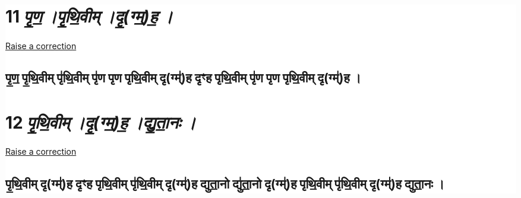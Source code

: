 
# 11  _पृ॒ण॒ ।पृ॒थि॒वीम् ।दृ॒(ग्म्॒)ह॒ ।_ #  



 [Raise a correction](https://github.com/hvram1/baraha2unicode/issues/new?title=TS+1.3.1.2-11&body=%E0%A4%AA%E0%A5%83%E0%A5%92%E0%A4%A3%E0%A5%92+%E0%A5%A4%E0%A4%AA%E0%A5%83%E0%A5%92%E0%A4%A5%E0%A4%BF%E0%A5%92%E0%A4%B5%E0%A5%80%E0%A4%AE%E0%A5%8D+%E0%A5%A4%E0%A4%A6%E0%A5%83%E0%A5%92%28%E0%A4%97%E0%A5%8D%E0%A4%AE%E0%A5%8D%E0%A5%92%29%E0%A4%B9%E0%A5%92+%E0%A5%A4%0A%0A%0A%E0%A4%AA%E0%A5%83%E0%A5%92%E0%A4%A3%E0%A5%92+%E0%A4%AA%E0%A5%83%E0%A5%92%E0%A4%A5%E0%A4%BF%E0%A5%92%E0%A4%B5%E0%A5%80%E0%A4%AE%E0%A5%8D+%E0%A4%AA%E0%A5%83%E0%A5%91%E0%A4%A5%E0%A4%BF%E0%A5%92%E0%A4%B5%E0%A5%80%E0%A4%AE%E0%A5%8D+%E0%A4%AA%E0%A5%83%E0%A5%91%E0%A4%A3+%E0%A4%AA%E0%A5%83%E0%A4%A3+%E0%A4%AA%E0%A5%83%E0%A4%A5%E0%A4%BF%E0%A5%92%E0%A4%B5%E0%A5%80%E0%A4%AE%E0%A5%8D+%E0%A4%A6%E0%A5%83%28%E0%A4%97%E0%A5%8D%E0%A4%AE%E0%A5%8D%E0%A5%91%29%E0%A4%B9+%E0%A4%A6%E0%A5%83%EA%A3%B3%E0%A4%B9+%E0%A4%AA%E0%A5%83%E0%A4%A5%E0%A4%BF%E0%A5%92%E0%A4%B5%E0%A5%80%E0%A4%AE%E0%A5%8D+%E0%A4%AA%E0%A5%83%E0%A5%91%E0%A4%A3+%E0%A4%AA%E0%A5%83%E0%A4%A3+%E0%A4%AA%E0%A5%83%E0%A4%A5%E0%A4%BF%E0%A5%92%E0%A4%B5%E0%A5%80%E0%A4%AE%E0%A5%8D+%E0%A4%A6%E0%A5%83%28%E0%A4%97%E0%A5%8D%E0%A4%AE%E0%A5%8D%E0%A5%91%29%E0%A4%B9+%E0%A5%A4&labels=%E0%A4%A4%E0%A5%88%E0%A4%A4%E0%A5%8D%E0%A4%B0%E0%A4%BF%E0%A4%AF+%E0%A4%B8%E0%A4%82%E0%A4%B8%E0%A4%BF%E0%A4%A4%E0%A4%BE+%E0%A4%98%E0%A4%A8+%E0%A4%AA%E0%A4%BE%E0%A4%A0)

## पृ॒ण॒ पृ॒थि॒वीम् पृ॑थि॒वीम् पृ॑ण पृण पृथि॒वीम् दृ(ग्म्॑)ह दृꣳह पृथि॒वीम् पृ॑ण पृण पृथि॒वीम् दृ(ग्म्॑)ह । ##


# 12  _पृ॒थि॒वीम् ।दृ॒(ग्म्॒)ह॒ ।द्यु॒ता॒नः ।_ #  



 [Raise a correction](https://github.com/hvram1/baraha2unicode/issues/new?title=TS+1.3.1.2-12&body=%E0%A4%AA%E0%A5%83%E0%A5%92%E0%A4%A5%E0%A4%BF%E0%A5%92%E0%A4%B5%E0%A5%80%E0%A4%AE%E0%A5%8D+%E0%A5%A4%E0%A4%A6%E0%A5%83%E0%A5%92%28%E0%A4%97%E0%A5%8D%E0%A4%AE%E0%A5%8D%E0%A5%92%29%E0%A4%B9%E0%A5%92+%E0%A5%A4%E0%A4%A6%E0%A5%8D%E0%A4%AF%E0%A5%81%E0%A5%92%E0%A4%A4%E0%A4%BE%E0%A5%92%E0%A4%A8%E0%A4%83+%E0%A5%A4%0A%0A%0A%E0%A4%AA%E0%A5%83%E0%A5%92%E0%A4%A5%E0%A4%BF%E0%A5%92%E0%A4%B5%E0%A5%80%E0%A4%AE%E0%A5%8D+%E0%A4%A6%E0%A5%83%28%E0%A4%97%E0%A5%8D%E0%A4%AE%E0%A5%8D%E0%A5%91%29%E0%A4%B9+%E0%A4%A6%E0%A5%83%EA%A3%B3%E0%A4%B9+%E0%A4%AA%E0%A5%83%E0%A4%A5%E0%A4%BF%E0%A5%92%E0%A4%B5%E0%A5%80%E0%A4%AE%E0%A5%8D+%E0%A4%AA%E0%A5%83%E0%A5%91%E0%A4%A5%E0%A4%BF%E0%A5%92%E0%A4%B5%E0%A5%80%E0%A4%AE%E0%A5%8D+%E0%A4%A6%E0%A5%83%28%E0%A4%97%E0%A5%8D%E0%A4%AE%E0%A5%8D%E0%A5%91%29%E0%A4%B9+%E0%A4%A6%E0%A5%8D%E0%A4%AF%E0%A5%81%E0%A4%A4%E0%A4%BE%E0%A5%92%E0%A4%A8%E0%A5%8B+%E0%A4%A6%E0%A5%8D%E0%A4%AF%E0%A5%81%E0%A5%91%E0%A4%A4%E0%A4%BE%E0%A5%92%E0%A4%A8%E0%A5%8B+%E0%A4%A6%E0%A5%83%28%E0%A4%97%E0%A5%8D%E0%A4%AE%E0%A5%8D%E0%A5%91%29%E0%A4%B9+%E0%A4%AA%E0%A5%83%E0%A4%A5%E0%A4%BF%E0%A5%92%E0%A4%B5%E0%A5%80%E0%A4%AE%E0%A5%8D+%E0%A4%AA%E0%A5%83%E0%A5%91%E0%A4%A5%E0%A4%BF%E0%A5%92%E0%A4%B5%E0%A5%80%E0%A4%AE%E0%A5%8D+%E0%A4%A6%E0%A5%83%28%E0%A4%97%E0%A5%8D%E0%A4%AE%E0%A5%8D%E0%A5%91%29%E0%A4%B9+%E0%A4%A6%E0%A5%8D%E0%A4%AF%E0%A5%81%E0%A4%A4%E0%A4%BE%E0%A5%92%E0%A4%A8%E0%A4%83+%E0%A5%A4&labels=%E0%A4%A4%E0%A5%88%E0%A4%A4%E0%A5%8D%E0%A4%B0%E0%A4%BF%E0%A4%AF+%E0%A4%B8%E0%A4%82%E0%A4%B8%E0%A4%BF%E0%A4%A4%E0%A4%BE+%E0%A4%98%E0%A4%A8+%E0%A4%AA%E0%A4%BE%E0%A4%A0)

## पृ॒थि॒वीम् दृ(ग्म्॑)ह दृꣳह पृथि॒वीम् पृ॑थि॒वीम् दृ(ग्म्॑)ह द्युता॒नो द्यु॑ता॒नो दृ(ग्म्॑)ह पृथि॒वीम् पृ॑थि॒वीम् दृ(ग्म्॑)ह द्युता॒नः । ##

